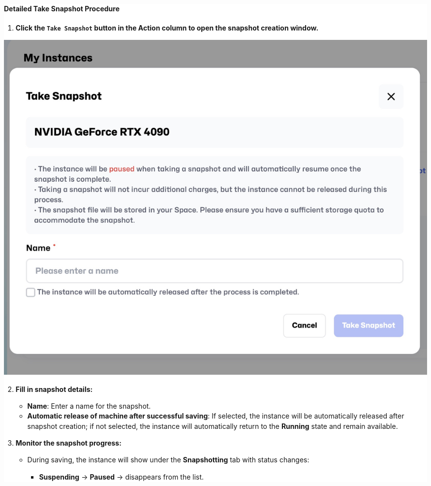 #### **Detailed Take Snapshot Procedure**

1. **Click the `Take Snapshot` button in the Action column to open the snapshot creation window.**

![Take Snapshot](../docs-images/p04/08.Take%20Snapshot.jpg)

2. **Fill in snapshot details:**

   - **Name**: Enter a name for the snapshot.
   - **Automatic release of machine after successful saving**:
     If selected, the instance will be automatically released after snapshot creation;
     if not selected, the instance will automatically return to the **Running** state and remain available.

3. **Monitor the snapshot progress:**

   - During saving, the instance will show under the **Snapshotting** tab with status changes:

     - **Suspending** → **Paused** → disappears from the list.
